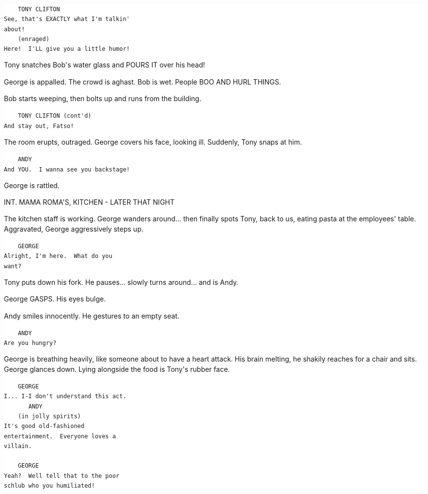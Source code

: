 		TONY CLIFTON
	See, that's EXACTLY what I'm talkin'
	about!
		(enraged)
	Here!  I'LL give you a little humor!

Tony snatches Bob's water glass and POURS IT over his head!

George is appalled.  The crowd is aghast.  Bob is wet.
People BOO AND HURL THINGS.

Bob starts weeping, then bolts up and runs from the
building.

		TONY CLIFTON (cont'd)
	And stay out, Fatso!

The room erupts, outraged.  George covers his face, looking
ill.  Suddenly, Tony snaps at him.

		ANDY
	And YOU.  I wanna see you backstage!

George is rattled.

INT. MAMA ROMA'S, KITCHEN - LATER THAT NIGHT

The kitchen staff is working.  George wanders around... then
finally spots Tony, back to us, eating pasta at the
employees' table.  Aggravated, George aggressively steps up.

		GEORGE
	Alright, I'm here.  What do you
	want?

Tony puts down his fork.  He pauses... slowly turns
around... and is Andy.

George GASPS.  His eyes bulge.

Andy smiles innocently.  He gestures to an empty seat.

		ANDY
	Are you hungry?

George is breathing heavily, like someone about to have a
heart attack.  His brain melting, he shakily reaches for a
chair and sits.  George glances down.  Lying alongside the
food is Tony's rubber face.

		GEORGE
	I... I-I don't understand this act.
		   ANDY
		(in jolly spirits)
	It's good old-fashioned
	entertainment.  Everyone loves a
	villain.

		GEORGE
	Yeah?  Well tell that to the poor
	schlub who you humiliated!
